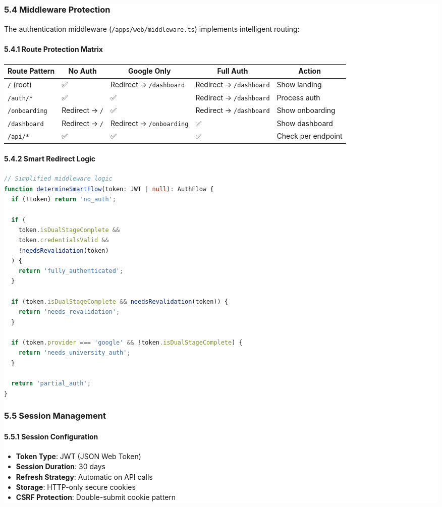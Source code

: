 ### 5.4 Middleware Protection

The authentication middleware (`/apps/web/middleware.ts`) implements intelligent
routing:

#### 5.4.1 Route Protection Matrix

| Route Pattern | No Auth        | Google Only              | Full Auth               | Action             |
| ------------- | -------------- | ------------------------ | ----------------------- | ------------------ |
| `/` (root)    | ✅             | Redirect → `/dashboard`  | Redirect → `/dashboard` | Show landing       |
| `/auth/*`     | ✅             | ✅                       | Redirect → `/dashboard` | Process auth       |
| `/onboarding` | Redirect → `/` | ✅                       | Redirect → `/dashboard` | Show onboarding    |
| `/dashboard`  | Redirect → `/` | Redirect → `/onboarding` | ✅                      | Show dashboard     |
| `/api/*`      | ✅             | ✅                       | ✅                      | Check per endpoint |

#### 5.4.2 Smart Redirect Logic

```typescript
// Simplified middleware logic
function determineSmartFlow(token: JWT | null): AuthFlow {
  if (!token) return 'no_auth';

  if (
    token.isDualStageComplete &&
    token.credentialsValid &&
    !needsRevalidation(token)
  ) {
    return 'fully_authenticated';
  }

  if (token.isDualStageComplete && needsRevalidation(token)) {
    return 'needs_revalidation';
  }

  if (token.provider === 'google' && !token.isDualStageComplete) {
    return 'needs_university_auth';
  }

  return 'partial_auth';
}
```

### 5.5 Session Management

#### 5.5.1 Session Configuration

- **Token Type**: JWT (JSON Web Token)
- **Session Duration**: 30 days
- **Refresh Strategy**: Automatic on API calls
- **Storage**: HTTP-only secure cookies
- **CSRF Protection**: Double-submit cookie pattern
